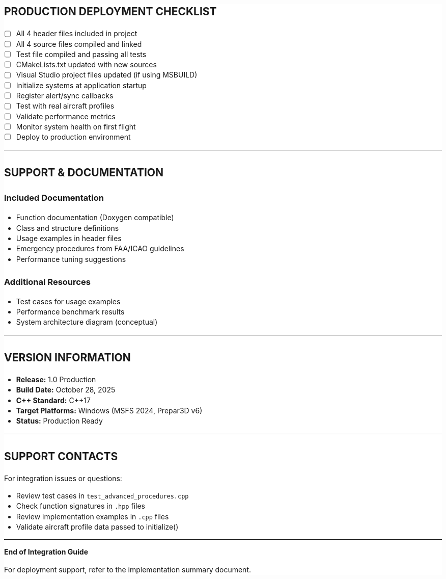 
## PRODUCTION DEPLOYMENT CHECKLIST

- [ ] All 4 header files included in project
- [ ] All 4 source files compiled and linked
- [ ] Test file compiled and passing all tests
- [ ] CMakeLists.txt updated with new sources
- [ ] Visual Studio project files updated (if using MSBUILD)
- [ ] Initialize systems at application startup
- [ ] Register alert/sync callbacks
- [ ] Test with real aircraft profiles
- [ ] Validate performance metrics
- [ ] Monitor system health on first flight
- [ ] Deploy to production environment

---

## SUPPORT & DOCUMENTATION

### Included Documentation
- Function documentation (Doxygen compatible)
- Class and structure definitions
- Usage examples in header files
- Emergency procedures from FAA/ICAO guidelines
- Performance tuning suggestions

### Additional Resources
- Test cases for usage examples
- Performance benchmark results
- System architecture diagram (conceptual)

---

## VERSION INFORMATION

- **Release:** 1.0 Production
- **Build Date:** October 28, 2025
- **C++ Standard:** C++17
- **Target Platforms:** Windows (MSFS 2024, Prepar3D v6)
- **Status:** Production Ready

---

## SUPPORT CONTACTS

For integration issues or questions:
- Review test cases in `test_advanced_procedures.cpp`
- Check function signatures in `.hpp` files
- Review implementation examples in `.cpp` files
- Validate aircraft profile data passed to initialize()

---

**End of Integration Guide**

For deployment support, refer to the implementation summary document.

